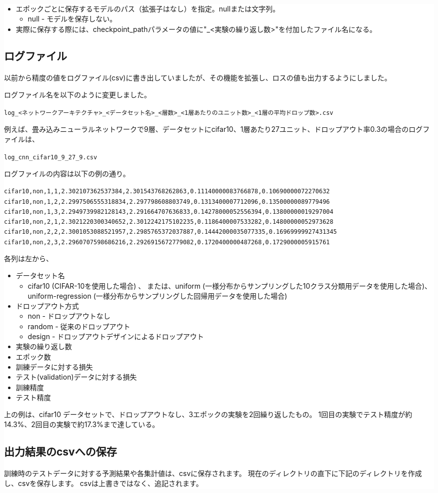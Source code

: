   - エポックごとに保存するモデルのパス（拡張子はなし）を指定。nullまたは文字列。
    - null - モデルを保存しない。
  - 実際に保存する際には、checkpoint_pathパラメータの値に"_<実験の繰り返し数>"を付加したファイル名になる。

## ログファイル

以前から精度の値をログファイル(csv)に書き出していましたが、その機能を拡張し、ロスの値も出力するようにしました。

ログファイル名を以下のように変更しました。

```
log_<ネットワークアーキテクチャ>_<データセット名>_<層数>_<1層あたりのユニット数>_<1層の平均ドロップ数>.csv
```

例えば、畳み込みニューラルネットワークで9層、データセットにcifar10、1層あたり27ユニット、ドロップアウト率0.3の場合のログファイルは、

```
log_cnn_cifar10_9_27_9.csv
```

ログファイルの内容は以下の例の通り。

```csv
cifar10,non,1,1,2.302107362537384,2.301543768262863,0.11140000083766878,0.10690000072270632
cifar10,non,1,2,2.2997506555318834,2.297798608803749,0.1313400007712096,0.13500000089779496
cifar10,non,1,3,2.2949739982128143,2.291664707636833,0.14278000052556394,0.13800000019297004
cifar10,non,2,1,2.3021220300340652,2.3012242175102235,0.1186400007533282,0.14800000052973628
cifar10,non,2,2,2.3001053088521957,2.2985765372037887,0.14442000035077335,0.16969999927431345
cifar10,non,2,3,2.2960707598686216,2.2926915672779082,0.1720400000487268,0.1729000005915761
```

各列は左から、

- データセット名
  - cifar10 (CIFAR-10を使用した場合) 、 または、uniform (一様分布からサンプリングした10クラス分類用データを使用した場合)、uniform-regression (一様分布からサンプリングした回帰用データを使用した場合)
- ドロップアウト方式
  - non - ドロップアウトなし
  - random - 従来のドロップアウト
  - design - ドロップアウトデザインによるドロップアウト
- 実験の繰り返し数
- エポック数
- 訓練データに対する損失
- テスト(validation)データに対する損失
- 訓練精度
- テスト精度

上の例は、cifar10 データセットで、ドロップアウトなし、3エポックの実験を2回繰り返したもの。
1回目の実験でテスト精度が約14.3%、2回目の実験で約17.3%まで達している。

## 出力結果のcsvへの保存

訓練時のテストデータに対する予測結果や各集計値は、csvに保存されます。
現在のディレクトリの直下に下記のディレクトリを作成し、csvを保存します。
csvは上書きではなく、追記されます。
